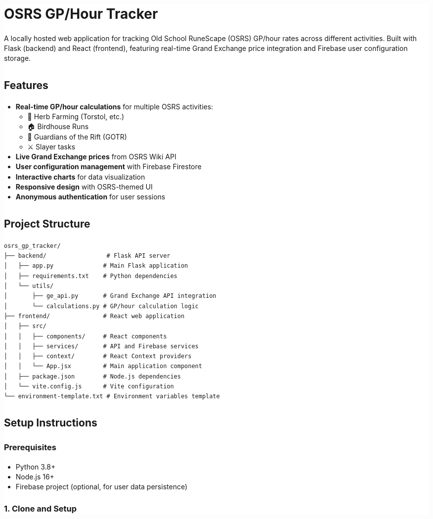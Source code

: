 # OSRS GP/Hour Tracker

A locally hosted web application for tracking Old School RuneScape (OSRS) GP/hour rates across different activities. Built with Flask (backend) and React (frontend), featuring real-time Grand Exchange price integration and Firebase user configuration storage.

## Features

- **Real-time GP/hour calculations** for multiple OSRS activities:
  - 🌿 Herb Farming (Torstol, etc.)
  - 🏠 Birdhouse Runs
  - 🔮 Guardians of the Rift (GOTR)
  - ⚔️ Slayer tasks
- **Live Grand Exchange prices** from OSRS Wiki API
- **User configuration management** with Firebase Firestore
- **Interactive charts** for data visualization
- **Responsive design** with OSRS-themed UI
- **Anonymous authentication** for user sessions

## Project Structure

```
osrs_gp_tracker/
├── backend/                 # Flask API server
│   ├── app.py              # Main Flask application
│   ├── requirements.txt    # Python dependencies
│   └── utils/
│       ├── ge_api.py       # Grand Exchange API integration
│       └── calculations.py # GP/hour calculation logic
├── frontend/               # React web application
│   ├── src/
│   │   ├── components/     # React components
│   │   ├── services/       # API and Firebase services
│   │   ├── context/        # React Context providers
│   │   └── App.jsx         # Main application component
│   ├── package.json        # Node.js dependencies
│   └── vite.config.js      # Vite configuration
└── environment-template.txt # Environment variables template
```

## Setup Instructions

### Prerequisites

- Python 3.8+
- Node.js 16+
- Firebase project (optional, for user data persistence)

### 1. Clone and Setup
